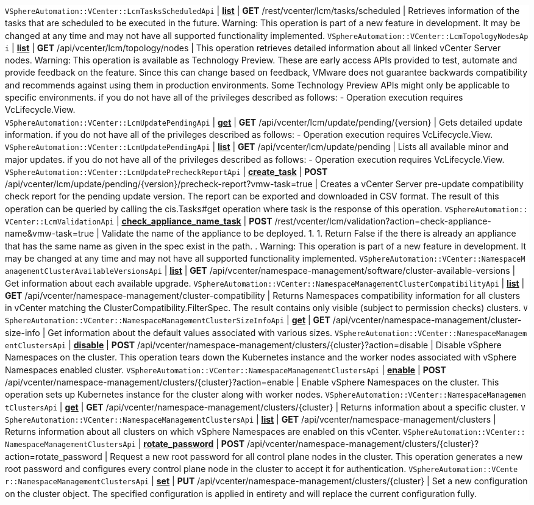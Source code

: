 `VSphereAutomation::VCenter::LcmTasksScheduledApi` | [**list**](docs/LcmTasksScheduledApi.md#list) | **GET** /rest/vcenter/lcm/tasks/scheduled | Retrieves information of the tasks that are scheduled to be executed in the future. Warning: This operation is part of a new feature in development. It may be changed at any time and may not have all supported functionality implemented.
`VSphereAutomation::VCenter::LcmTopologyNodesApi` | [**list**](docs/LcmTopologyNodesApi.md#list) | **GET** /api/vcenter/lcm/topology/nodes | This operation retrieves detailed information about all linked vCenter Server nodes. Warning: This operation is available as Technology Preview. These are early access APIs provided to test, automate and provide feedback on the feature. Since this can change based on feedback, VMware does not guarantee backwards compatibility and recommends against using them in production environments. Some Technology Preview APIs might only be applicable to specific environments. if you do not have all of the privileges described as follows:     -  Operation execution requires VcLifecycle.View.  
`VSphereAutomation::VCenter::LcmUpdatePendingApi` | [**get**](docs/LcmUpdatePendingApi.md#get) | **GET** /api/vcenter/lcm/update/pending/{version} | Gets detailed update information. if you do not have all of the privileges described as follows:     -  Operation execution requires VcLifecycle.View.  
`VSphereAutomation::VCenter::LcmUpdatePendingApi` | [**list**](docs/LcmUpdatePendingApi.md#list) | **GET** /api/vcenter/lcm/update/pending | Lists all available minor and major updates. if you do not have all of the privileges described as follows:     -  Operation execution requires VcLifecycle.View.  
`VSphereAutomation::VCenter::LcmUpdatePrecheckReportApi` | [**create_task**](docs/LcmUpdatePrecheckReportApi.md#create_task) | **POST** /api/vcenter/lcm/update/pending/{version}/precheck-report?vmw-task&#x3D;true | Creates a vCenter Server pre-update compatibility check report for the pending update version. The report can be exported and downloaded in CSV format.   The result of this operation can be queried by calling the cis.Tasks#get operation where task is the response of this operation. 
`VSphereAutomation::VCenter::LcmValidationApi` | [**check_appliance_name_task**](docs/LcmValidationApi.md#check_appliance_name_task) | **POST** /rest/vcenter/lcm/validation?action&#x3D;check-appliance-name&amp;vmw-task&#x3D;true | Validate the name of the appliance to be deployed.     1. 1. Return False if the there is already an appliance that has the same name as given in the spec exist in the path.  . Warning: This operation is part of a new feature in development. It may be changed at any time and may not have all supported functionality implemented.
`VSphereAutomation::VCenter::NamespaceManagementClusterAvailableVersionsApi` | [**list**](docs/NamespaceManagementClusterAvailableVersionsApi.md#list) | **GET** /api/vcenter/namespace-management/software/cluster-available-versions | Get information about each available upgrade.
`VSphereAutomation::VCenter::NamespaceManagementClusterCompatibilityApi` | [**list**](docs/NamespaceManagementClusterCompatibilityApi.md#list) | **GET** /api/vcenter/namespace-management/cluster-compatibility | Returns Namespaces compatibility information for all clusters in vCenter matching the ClusterCompatibility.FilterSpec. The result contains only visible (subject to permission checks) clusters.
`VSphereAutomation::VCenter::NamespaceManagementClusterSizeInfoApi` | [**get**](docs/NamespaceManagementClusterSizeInfoApi.md#get) | **GET** /api/vcenter/namespace-management/cluster-size-info | Get information about the default values associated with various sizes.
`VSphereAutomation::VCenter::NamespaceManagementClustersApi` | [**disable**](docs/NamespaceManagementClustersApi.md#disable) | **POST** /api/vcenter/namespace-management/clusters/{cluster}?action&#x3D;disable | Disable vSphere Namespaces on the cluster. This operation tears down the Kubernetes instance and the worker nodes associated with vSphere Namespaces enabled cluster.
`VSphereAutomation::VCenter::NamespaceManagementClustersApi` | [**enable**](docs/NamespaceManagementClustersApi.md#enable) | **POST** /api/vcenter/namespace-management/clusters/{cluster}?action&#x3D;enable | Enable vSphere Namespaces on the cluster. This operation sets up Kubernetes instance for the cluster along with worker nodes.
`VSphereAutomation::VCenter::NamespaceManagementClustersApi` | [**get**](docs/NamespaceManagementClustersApi.md#get) | **GET** /api/vcenter/namespace-management/clusters/{cluster} | Returns information about a specific cluster.
`VSphereAutomation::VCenter::NamespaceManagementClustersApi` | [**list**](docs/NamespaceManagementClustersApi.md#list) | **GET** /api/vcenter/namespace-management/clusters | Returns information about all clusters on which vSphere Namespaces are enabled on this vCenter.
`VSphereAutomation::VCenter::NamespaceManagementClustersApi` | [**rotate_password**](docs/NamespaceManagementClustersApi.md#rotate_password) | **POST** /api/vcenter/namespace-management/clusters/{cluster}?action&#x3D;rotate_password | Request a new root password for all control plane nodes in the cluster. This operation generates a new root password and configures every control plane node in the cluster to accept it for authentication.
`VSphereAutomation::VCenter::NamespaceManagementClustersApi` | [**set**](docs/NamespaceManagementClustersApi.md#set) | **PUT** /api/vcenter/namespace-management/clusters/{cluster} | Set a new configuration on the cluster object. The specified configuration is applied in entirety and will replace the current configuration fully.